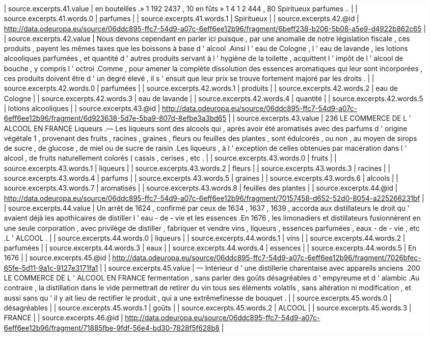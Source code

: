 | source.excerpts.41.value | en bouteilles .» 1 192 2437 , 10 en fûts » 1 4 1 2 444 , 80 Spiritueux parfumes .. |
| source.excerpts.41.words.0 | parfumes |
| source.excerpts.41.words.1 | Spiritueux |
| source.excerpts.42.@id | http://data.odeuropa.eu/source/06ddc895-ffc7-54d9-a07c-6eff6ee12b96/fragment/6beff238-b206-5b08-a5e9-d4922b862c65 |
| source.excerpts.42.value | Nous devons cependant en parler ici puisque , par une anomalie de notre législation fiscale , ces produits , payent les mêmes taxes que les boissons à base d ' alcool .Ainsi l ' eau de Cologne , l ' eau de lavande , les lotions alcooliques parfumées , et quantité d ' autres produits servant à l ' hygiène de la toilette , acquittent l ' impôt de l ' alcool de bouche , y compris l ' octroi .Comme , pour amener la complète dissolution des essences aromatiques qui leur sont incorporées , ces produits doivent être d ' un degré élevé , il s ' ensuit que leur prix se trouve fortement majoré par les droits . |
| source.excerpts.42.words.0 | parfumées |
| source.excerpts.42.words.1 | produits |
| source.excerpts.42.words.2 | eau de Cologne |
| source.excerpts.42.words.3 | eau de lavande |
| source.excerpts.42.words.4 | quantité |
| source.excerpts.42.words.5 | lotions alcooliques |
| source.excerpts.43.@id | http://data.odeuropa.eu/source/06ddc895-ffc7-54d9-a07c-6eff6ee12b96/fragment/6d923638-5d7e-5ba9-807d-8efbe3a3bd65 |
| source.excerpts.43.value | 236 LE COMMERCE DE L ' ALCOOL EN FRANCE Liqueurs .— Les liqueurs sont des alcools qui , après avoir été aromatisés avec des parfums d ' origine végétale 1 , provenant des fruits , racines , graines , fleurs ou feuilles des plantes , sont édulcorés , ou non , au moyen de sirops de sucre , de glucose , de miel ou de sucre de raisin .Les liqueurs , à l ' exception de celles obtenues par macération dans l ' alcool , de fruits naturellement colorés ( cassis , cerises , etc . |
| source.excerpts.43.words.0 | fruits |
| source.excerpts.43.words.1 | liqueurs |
| source.excerpts.43.words.2 | fleurs |
| source.excerpts.43.words.3 | racines |
| source.excerpts.43.words.4 | parfums |
| source.excerpts.43.words.5 | graines |
| source.excerpts.43.words.6 | alcools |
| source.excerpts.43.words.7 | aromatisés |
| source.excerpts.43.words.8 | feuilles des plantes |
| source.excerpts.44.@id | http://data.odeuropa.eu/source/06ddc895-ffc7-54d9-a07c-6eff6ee12b96/fragment/70157458-d652-52d0-8054-a225266231bf |
| source.excerpts.44.value | Un arrêt de 1624 , confirmé par ceux de 1634 , 1637 , 1639 , accorda aux distillateurs le droit qu ' avaient déjà les apothicaires de distiller l ' eau - de - vie et les essences .En 1676 , les limonadiers et distillateurs fusionnèrent en une seule corporation , avec privilège de distiller , fabriquer et vendre vins , liqueurs , essences parfumées , eaux - de - vie , etc .L ' ALCOOL . |
| source.excerpts.44.words.0 | liqueurs |
| source.excerpts.44.words.1 | vins |
| source.excerpts.44.words.2 | parfumées |
| source.excerpts.44.words.3 | eaux |
| source.excerpts.44.words.4 | essences |
| source.excerpts.44.words.5 | En 1676 |
| source.excerpts.45.@id | http://data.odeuropa.eu/source/06ddc895-ffc7-54d9-a07c-6eff6ee12b96/fragment/7026bfec-65fe-5d11-9a1c-9127e3171fa1 |
| source.excerpts.45.value | — Intérieur d ' une distillerie charentaise avec appareils anciens .200 LE COMMERCE DE L ' ALCOOL EN FRANCE fermentation , sans parler des goûts désagréables d ' empyreume et d ' alambic .Au contraire , la distillation dans le vide permettrait de retirer du vin tous ses éléments volatils , sans altération ni modification , et aussi sans qu ' il y ait lieu de rectifier le produit , qui a une extrêmefinesse de bouquet . |
| source.excerpts.45.words.0 | désagréables |
| source.excerpts.45.words.1 | goûts |
| source.excerpts.45.words.2 | ALCOOL |
| source.excerpts.45.words.3 | FRANCE |
| source.excerpts.46.@id | http://data.odeuropa.eu/source/06ddc895-ffc7-54d9-a07c-6eff6ee12b96/fragment/71885fbe-9fdf-56e4-bd30-7828f5f628b8 |